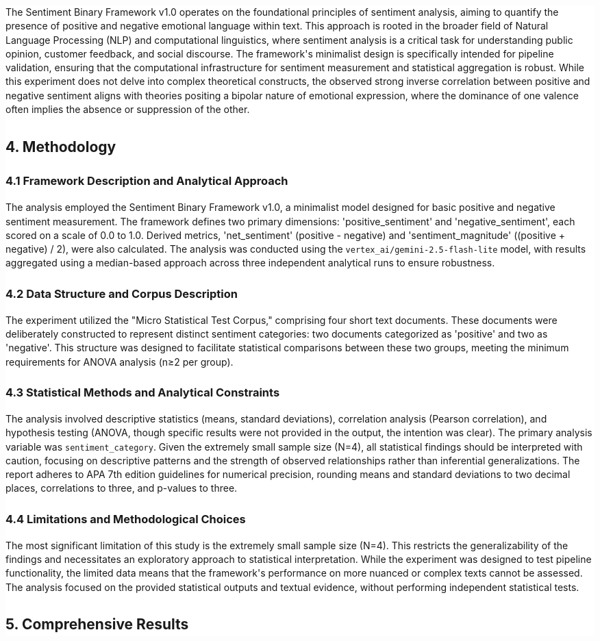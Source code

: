 The Sentiment Binary Framework v1.0 operates on the foundational principles of sentiment analysis, aiming to quantify the presence of positive and negative emotional language within text. This approach is rooted in the broader field of Natural Language Processing (NLP) and computational linguistics, where sentiment analysis is a critical task for understanding public opinion, customer feedback, and social discourse. The framework's minimalist design is specifically intended for pipeline validation, ensuring that the computational infrastructure for sentiment measurement and statistical aggregation is robust. While this experiment does not delve into complex theoretical constructs, the observed strong inverse correlation between positive and negative sentiment aligns with theories positing a bipolar nature of emotional expression, where the dominance of one valence often implies the absence or suppression of the other.

## 4. Methodology

### 4.1 Framework Description and Analytical Approach

The analysis employed the Sentiment Binary Framework v1.0, a minimalist model designed for basic positive and negative sentiment measurement. The framework defines two primary dimensions: 'positive\_sentiment' and 'negative\_sentiment', each scored on a scale of 0.0 to 1.0. Derived metrics, 'net\_sentiment' (positive - negative) and 'sentiment\_magnitude' ((positive + negative) / 2), were also calculated. The analysis was conducted using the `vertex_ai/gemini-2.5-flash-lite` model, with results aggregated using a median-based approach across three independent analytical runs to ensure robustness.

### 4.2 Data Structure and Corpus Description

The experiment utilized the "Micro Statistical Test Corpus," comprising four short text documents. These documents were deliberately constructed to represent distinct sentiment categories: two documents categorized as 'positive' and two as 'negative'. This structure was designed to facilitate statistical comparisons between these two groups, meeting the minimum requirements for ANOVA analysis (n≥2 per group).

### 4.3 Statistical Methods and Analytical Constraints

The analysis involved descriptive statistics (means, standard deviations), correlation analysis (Pearson correlation), and hypothesis testing (ANOVA, though specific results were not provided in the output, the intention was clear). The primary analysis variable was `sentiment_category`. Given the extremely small sample size (N=4), all statistical findings should be interpreted with caution, focusing on descriptive patterns and the strength of observed relationships rather than inferential generalizations. The report adheres to APA 7th edition guidelines for numerical precision, rounding means and standard deviations to two decimal places, correlations to three, and p-values to three.

### 4.4 Limitations and Methodological Choices

The most significant limitation of this study is the extremely small sample size (N=4). This restricts the generalizability of the findings and necessitates an exploratory approach to statistical interpretation. While the experiment was designed to test pipeline functionality, the limited data means that the framework's performance on more nuanced or complex texts cannot be assessed. The analysis focused on the provided statistical outputs and textual evidence, without performing independent statistical tests.

## 5. Comprehensive Results
